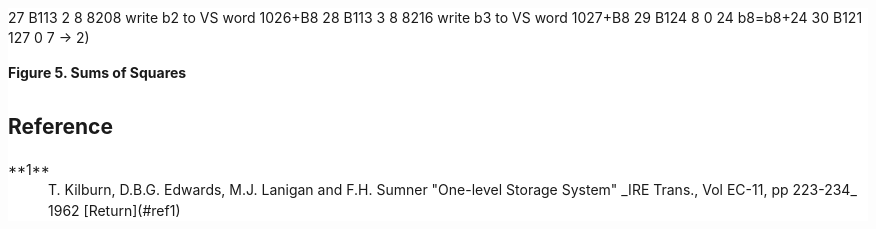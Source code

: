 </tr>

<tr>

<td>27</td>

<td></td>

<td>B113 2 8 8208</td>

<td>write b2 to VS word 1026+B8</td>

</tr>

<tr>

<td>28</td>

<td></td>

<td>B113 3 8 8216</td>

<td>write b3 to VS word 1027+B8</td>

</tr>

<tr>

<td>29</td>

<td></td>

<td>B124 8 0 24</td>

<td>b8=b8+24</td>

</tr>

<tr>

<td>30</td>

<td></td>

<td>B121 127 0 7</td>

<td>-> 2)</td>

</tr>

</tbody>

</table>

</td>

</tr>

</tbody>

</table>

**Figure 5\. Sums of Squares**</center>

## Reference

<dl compact="">

<dt><a name="kil62">**1**</a></dt>

<dd>T. Kilburn, D.B.G. Edwards, M.J. Lanigan and F.H. Sumner  
"One-level Storage System"  
_IRE Trans., Vol EC-11, pp 223-234_ 1962 [Return](#ref1)</dd>

</dl>
